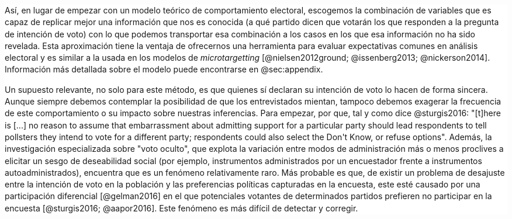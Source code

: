 
Así, en lugar de empezar con un modelo teórico de comportamiento
electoral, escogemos la combinación de variables que es capaz de
replicar mejor una información que nos es conocida (a qué partido
dicen que votarán los que responden a la pregunta de intención de
voto) con lo que podemos transportar esa combinación a los casos en
los que esa información no ha sido revelada. Esta aproximación tiene
la ventaja de ofrecernos una herramienta para evaluar expectativas
comunes en análisis electoral y es similar a la usada en los modelos
de _microtargetting_ [@nielsen2012ground; @issenberg2013;
@nickerson2014]. Información más detallada sobre el modelo puede
encontrarse en @sec:appendix.

Un supuesto relevante, no solo para este método, es que quienes sí
declaran su intención de voto lo hacen de forma sincera. Aunque
siempre debemos contemplar la posibilidad de que los entrevistados
mientan, tampoco debemos exagerar la frecuencia de este comportamiento
o su impacto sobre nuestras inferencias. Para empezar, por que, tal y
como dice @sturgis2016: "[t]here is [...] no reason to assume that
embarrassment about admitting support for a particular party should
lead respondents to tell pollsters they intend to vote for a different
party; respondents could also select the Don't Know, or refuse
options". Además, la investigación especializada sobre "voto oculto",
que explota la variación entre modos de administración más o menos
proclives a elicitar un sesgo de deseabilidad social (por ejemplo,
instrumentos administrados por un encuestador frente a instrumentos
autoadministrados), encuentra que es un fenómeno relativamente raro.
Más probable es que, de existir un problema de desajuste entre la
intención de voto en la población y las preferencias políticas
capturadas en la encuesta, este esté causado por una participación
diferencial [@gelman2016] en el que potenciales votantes de
determinados partidos prefieren no participar en la encuesta
[@sturgis2016; @aapor2016]. Este fenómeno es más difícil de detectar y
corregir.


[^1]: Véase el paquete `escons`.
[^2]: Véase el paquete `dshare`.